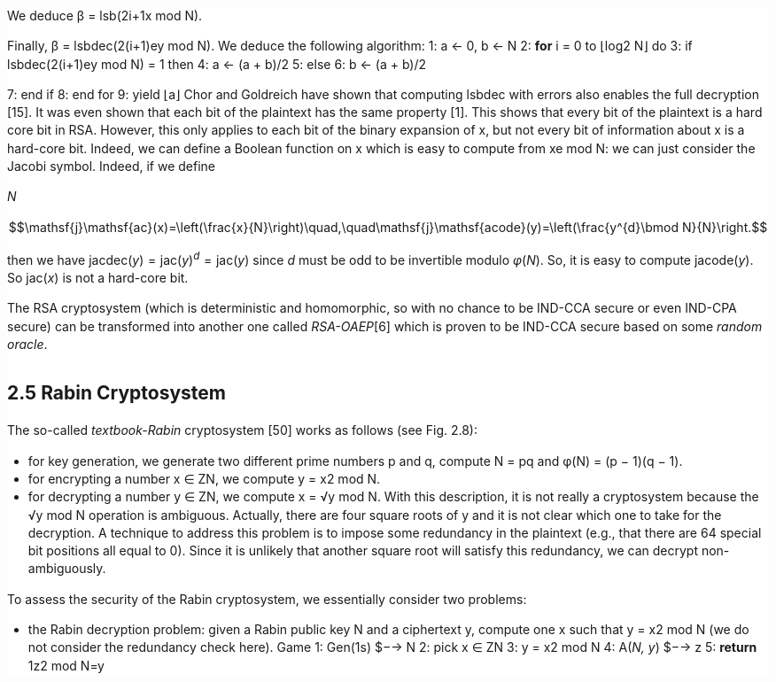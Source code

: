 We deduce β = lsb(2i+1x mod N).

Finally,
β = lsbdec(2(i+1)ey mod N). We deduce the following algorithm:
1: a ← 0, b ← N 2: **for** i = 0 to ⌊log2 N⌋ do
3:
if lsbdec(2(i+1)ey mod N) = 1 then
4:
a ← (a + b)/2
5:
else
6:
b ← (a + b)/2

7:
end if
8: end for
9: yield ⌊a⌋
Chor and Goldreich have shown that computing lsbdec with errors also enables the full decryption [15]. It was even shown that each bit of the plaintext has the same property [1]. This shows that every bit of the plaintext is a hard core bit in RSA. However, this only applies to each bit of the binary expansion of x, but not every bit of information about x is a hard-core bit. Indeed, we can define a Boolean function on x which is easy to compute from xe mod N: we can just consider the Jacobi symbol. Indeed, if we define

$N$

$$\mathsf{j}\mathsf{ac}(x)=\left(\frac{x}{N}\right)\quad,\quad\mathsf{j}\mathsf{acode}(y)=\left(\frac{y^{d}\bmod N}{N}\right.$$

then we have $\mathsf{j}\mathsf{acdec}(y)=\mathsf{j}\mathsf{ac}(y)^{d}=\mathsf{j}\mathsf{ac}(y)$ since $d$ must be odd to be invertible modulo $\varphi(N)$. So, it is easy to compute $\mathsf{j}\mathsf{acode}(y)$. So $\mathsf{j}\mathsf{ac}(x)$ is not a hard-core bit.

The RSA cryptosystem (which is deterministic and homomorphic, so with no chance to be IND-CCA secure or even IND-CPA secure) can be transformed into another one called _RSA-OAEP_[6] which is proven to be IND-CCA secure based on some _random oracle_.

## 2.5 Rabin Cryptosystem

The so-called *textbook-Rabin* cryptosystem [50] works as follows (see Fig. 2.8):

- for key generation, we generate two different prime numbers p and q, compute N = pq and
φ(N) = (p − 1)(q − 1).
- for encrypting a number x ∈ ZN, we compute y = x2 mod N.
- for decrypting a number y ∈ ZN, we compute x = √y mod N.
With this description, it is not really a cryptosystem because the √y mod N operation is ambiguous. Actually, there are four square roots of y and it is not clear which one to take for the decryption. A technique to address this problem is to impose some redundancy in the plaintext (e.g., that there are 64 special bit positions all equal to 0). Since it is unlikely that another square root will satisfy this redundancy, we can decrypt non-ambiguously.

To assess the security of the Rabin cryptosystem, we essentially consider two problems:

- the Rabin decryption problem: given a Rabin public key N and a ciphertext y, compute one
x such that y = x2 mod N (we do not consider the redundancy check here).
Game
1: Gen(1s)
$−→ N
2: pick x ∈ ZN
3: y = x2 mod N
4: A(*N, y*)
$−→ z
5: **return** 1z2 mod N=y
